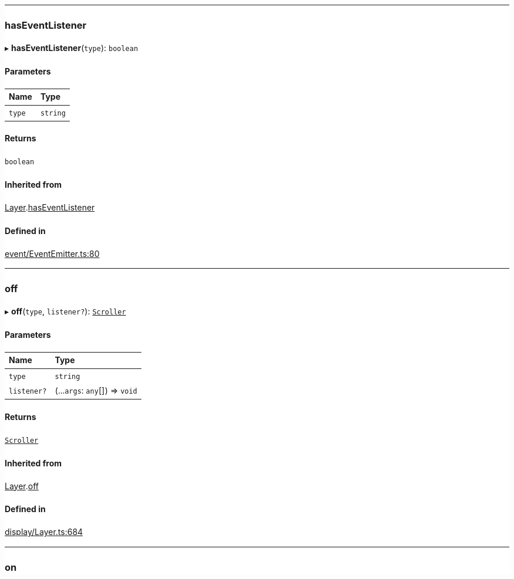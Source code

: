 ___

### hasEventListener

▸ **hasEventListener**(`type`): `boolean`

#### Parameters

| Name | Type |
| :------ | :------ |
| `type` | `string` |

#### Returns

`boolean`

#### Inherited from

[Layer](../README.md#layer).[hasEventListener](../README.md#haseventlistener)

#### Defined in

[event/EventEmitter.ts:80](https://github.com/Lanfei/playable.js/blob/2369e26/src/event/EventEmitter.ts#L80)

___

### off

▸ **off**(`type`, `listener?`): [`Scroller`](../README.md#scroller)

#### Parameters

| Name | Type |
| :------ | :------ |
| `type` | `string` |
| `listener?` | (...`args`: `any`[]) => `void` |

#### Returns

[`Scroller`](../README.md#scroller)

#### Inherited from

[Layer](../README.md#layer).[off](../README.md#off)

#### Defined in

[display/Layer.ts:684](https://github.com/Lanfei/playable.js/blob/2369e26/src/display/Layer.ts#L684)

___

### on
